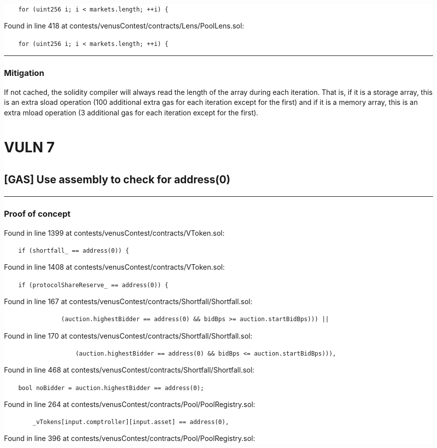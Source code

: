         for (uint256 i; i < markets.length; ++i) {


Found in line 418 at contests/venusContest/contracts/Lens/PoolLens.sol:

        for (uint256 i; i < markets.length; ++i) {

------------------------------------------------------------------------ 

### Mitigation 

If not cached, the solidity compiler will always read the length of the array during each iteration. That is, if it is a storage array, this is an extra sload operation (100 additional extra gas for each iteration except for the first) and if it is a memory array, this is an extra mload operation (3 additional gas for each iteration except for the first).










# VULN 7 

## [GAS] Use assembly to check for address(0)
------------------------------------------------------------------------ 

### Proof of concept 

Found in line 1399 at contests/venusContest/contracts/VToken.sol:

        if (shortfall_ == address(0)) {


Found in line 1408 at contests/venusContest/contracts/VToken.sol:

        if (protocolShareReserve_ == address(0)) {


Found in line 167 at contests/venusContest/contracts/Shortfall/Shortfall.sol:

                    (auction.highestBidder == address(0) && bidBps >= auction.startBidBps))) ||


Found in line 170 at contests/venusContest/contracts/Shortfall/Shortfall.sol:

                        (auction.highestBidder == address(0) && bidBps <= auction.startBidBps))),


Found in line 468 at contests/venusContest/contracts/Shortfall/Shortfall.sol:

        bool noBidder = auction.highestBidder == address(0);


Found in line 264 at contests/venusContest/contracts/Pool/PoolRegistry.sol:

            _vTokens[input.comptroller][input.asset] == address(0),


Found in line 396 at contests/venusContest/contracts/Pool/PoolRegistry.sol:
